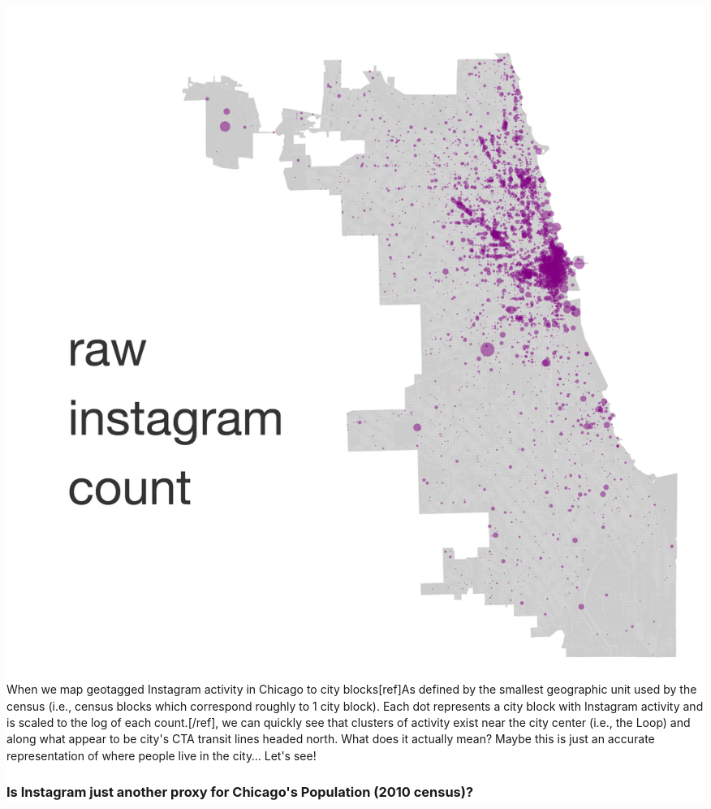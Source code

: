 ![alt text](/assets/img/postimages/raw_insta_count.png "Chicago's Instagram Presence (Raw Count)" )

When we map geotagged Instagram activity in Chicago to city blocks[ref]As defined by the smallest geographic unit used by the census (i.e., census blocks which correspond roughly to 1 city block). Each dot represents a city block with Instagram activity and is scaled to the log of each count.[/ref], we can quickly see that clusters of activity exist near the city center (i.e., the Loop) and along what appear to be city's CTA transit lines headed north. What does it actually mean? Maybe this is just an accurate representation of where people live in the city… Let's see!

### Is Instagram just another proxy for Chicago's Population (2010 census)?
